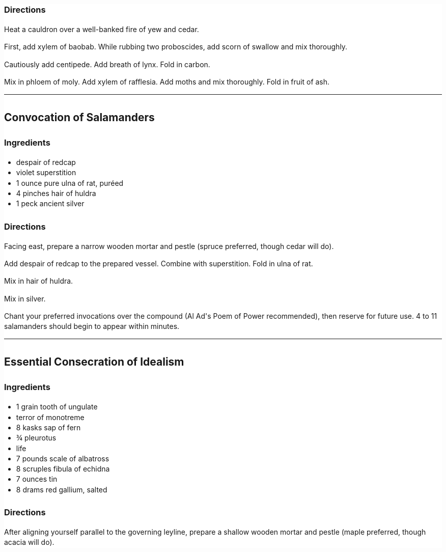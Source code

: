 ### Directions

Heat a cauldron over a well-banked fire of yew and cedar.

First, add xylem of baobab. While rubbing two proboscides, add scorn of swallow and mix thoroughly.

Cautiously add centipede. Add breath of lynx. Fold in carbon.

Mix in phloem of moly. Add xylem of rafflesia. Add moths and mix thoroughly. Fold in fruit of ash.

---

## Convocation of Salamanders

### Ingredients

* despair of redcap
* violet superstition
* 1 ounce pure ulna of rat, puréed
* 4 pinches hair of huldra
* 1 peck ancient silver

### Directions

Facing east, prepare a narrow wooden mortar and pestle (spruce preferred, though cedar will do).

Add despair of redcap to the prepared vessel. Combine with superstition. Fold in ulna of rat.

Mix in hair of huldra.

Mix in silver.

Chant your preferred invocations over the compound (Al Ad's Poem of Power recommended), then reserve for future use. 4 to 11 salamanders should begin to appear within minutes.

---

## Essential Consecration of Idealism

### Ingredients

* 1 grain tooth of ungulate
* terror of monotreme
* 8 kasks sap of fern
* ¾ pleurotus
* life
* 7 pounds scale of albatross
* 8 scruples fibula of echidna
* 7 ounces tin
* 8 drams red gallium, salted

### Directions

After aligning yourself parallel to the governing leyline, prepare a shallow wooden mortar and pestle (maple preferred, though acacia will do).
